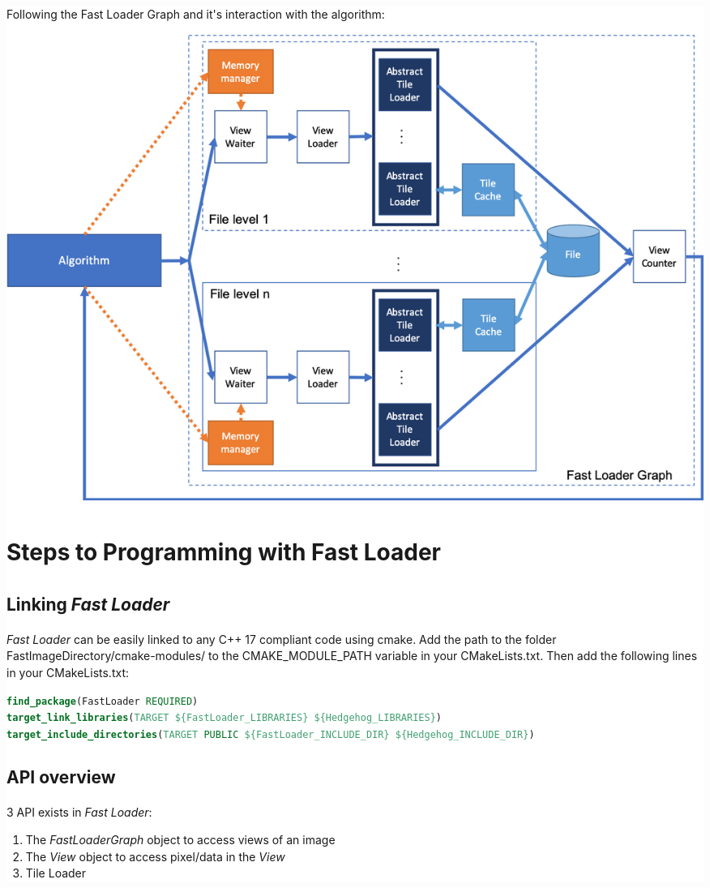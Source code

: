 Following the Fast Loader Graph and it's interaction with the algorithm:

![Fast Loader Graph](images/FLGraph.png "Fast Loader Graph and Algorithm interaction")

# Steps to Programming with Fast Loader

## Linking _Fast Loader_

_Fast Loader_ can be easily linked to any C++ 17 compliant code using
cmake. Add the path to the folder
FastImageDirectory/cmake-modules/ to the CMAKE_MODULE_PATH variable in your CMakeLists.txt.
Then add the following lines in your CMakeLists.txt:
```cmake
find_package(FastLoader REQUIRED)
target_link_libraries(TARGET ${FastLoader_LIBRARIES} ${Hedgehog_LIBRARIES})
target_include_directories(TARGET PUBLIC ${FastLoader_INCLUDE_DIR} ${Hedgehog_INCLUDE_DIR})
```

## API overview

3 API exists in _Fast Loader_:
1. The _FastLoaderGraph_ object to access views of an image
2. The _View_ object to access pixel/data in the _View_
4. Tile Loader
